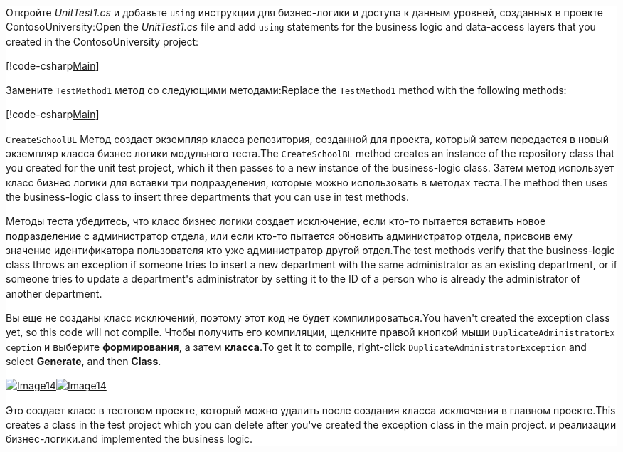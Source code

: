 <span data-ttu-id="a8b4f-168">Откройте *UnitTest1.cs* и добавьте `using` инструкции для бизнес-логики и доступа к данным уровней, созданных в проекте ContosoUniversity:</span><span class="sxs-lookup"><span data-stu-id="a8b4f-168">Open the *UnitTest1.cs* file and add `using` statements for the business logic and data-access layers that you created in the ContosoUniversity project:</span></span>

[!code-csharp[Main](using-the-entity-framework-and-the-objectdatasource-control-part-2-adding-a-business-logic-layer-and-unit-tests/samples/sample5.cs)]

<span data-ttu-id="a8b4f-169">Замените `TestMethod1` метод со следующими методами:</span><span class="sxs-lookup"><span data-stu-id="a8b4f-169">Replace the `TestMethod1` method with the following methods:</span></span>

[!code-csharp[Main](using-the-entity-framework-and-the-objectdatasource-control-part-2-adding-a-business-logic-layer-and-unit-tests/samples/sample6.cs)]

<span data-ttu-id="a8b4f-170">`CreateSchoolBL` Метод создает экземпляр класса репозитория, созданной для проекта, который затем передается в новый экземпляр класса бизнес логики модульного теста.</span><span class="sxs-lookup"><span data-stu-id="a8b4f-170">The `CreateSchoolBL` method creates an instance of the repository class that you created for the unit test project, which it then passes to a new instance of the business-logic class.</span></span> <span data-ttu-id="a8b4f-171">Затем метод использует класс бизнес логики для вставки три подразделения, которые можно использовать в методах теста.</span><span class="sxs-lookup"><span data-stu-id="a8b4f-171">The method then uses the business-logic class to insert three departments that you can use in test methods.</span></span>

<span data-ttu-id="a8b4f-172">Методы теста убедитесь, что класс бизнес логики создает исключение, если кто-то пытается вставить новое подразделение с администратор отдела, или если кто-то пытается обновить администратор отдела, присвоив ему значение идентификатора пользователя кто уже администратор другой отдел.</span><span class="sxs-lookup"><span data-stu-id="a8b4f-172">The test methods verify that the business-logic class throws an exception if someone tries to insert a new department with the same administrator as an existing department, or if someone tries to update a department's administrator by setting it to the ID of a person who is already the administrator of another department.</span></span>

<span data-ttu-id="a8b4f-173">Вы еще не созданы класс исключений, поэтому этот код не будет компилироваться.</span><span class="sxs-lookup"><span data-stu-id="a8b4f-173">You haven't created the exception class yet, so this code will not compile.</span></span> <span data-ttu-id="a8b4f-174">Чтобы получить его компиляции, щелкните правой кнопкой мыши `DuplicateAdministratorException` и выберите **формирования**, а затем **класса**.</span><span class="sxs-lookup"><span data-stu-id="a8b4f-174">To get it to compile, right-click `DuplicateAdministratorException` and select **Generate**, and then **Class**.</span></span>

<span data-ttu-id="a8b4f-175">[![Image14](using-the-entity-framework-and-the-objectdatasource-control-part-2-adding-a-business-logic-layer-and-unit-tests/_static/image14.png)](using-the-entity-framework-and-the-objectdatasource-control-part-2-adding-a-business-logic-layer-and-unit-tests/_static/image13.png)</span><span class="sxs-lookup"><span data-stu-id="a8b4f-175">[![Image14](using-the-entity-framework-and-the-objectdatasource-control-part-2-adding-a-business-logic-layer-and-unit-tests/_static/image14.png)](using-the-entity-framework-and-the-objectdatasource-control-part-2-adding-a-business-logic-layer-and-unit-tests/_static/image13.png)</span></span>

<span data-ttu-id="a8b4f-176">Это создает класс в тестовом проекте, который можно удалить после создания класса исключения в главном проекте.</span><span class="sxs-lookup"><span data-stu-id="a8b4f-176">This creates a class in the test project which you can delete after you've created the exception class in the main project.</span></span> <span data-ttu-id="a8b4f-177">и реализации бизнес-логики.</span><span class="sxs-lookup"><span data-stu-id="a8b4f-177">and implemented the business logic.</span></span>

